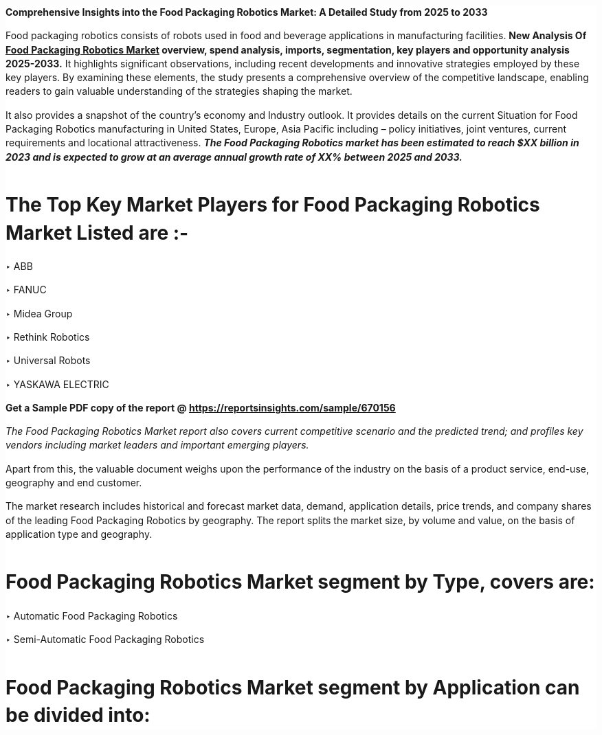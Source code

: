 <strong>Comprehensive Insights into the Food Packaging Robotics Market: A Detailed Study from 2025 to 2033</strong>

Food packaging robotics consists of robots used in food and beverage applications in manufacturing facilities. <strong>New Analysis Of <a href=https://www.reportsinsights.com/sample/670156>Food Packaging Robotics Market</a> overview, spend analysis, imports, segmentation, key players and opportunity analysis 2025-2033.</strong> It highlights significant observations, including recent developments and innovative strategies employed by these key players. By examining these elements, the study presents a comprehensive overview of the competitive landscape, enabling readers to gain valuable understanding of the strategies shaping the market.

It also provides a snapshot of the country’s economy and Industry outlook. It provides details on the current Situation for Food Packaging Robotics manufacturing in United States, Europe, Asia Pacific including – policy initiatives, joint ventures, current requirements and locational attractiveness. <strong><em>The Food Packaging Robotics market has been estimated to reach $XX billion in 2023 and is expected to grow at an average annual growth rate of XX% between 2025 and 2033.</em></strong>

# <strong>The Top Key Market Players for Food Packaging Robotics Market Listed are :-</strong> 

‣ ABB

‣ FANUC

‣ Midea Group

‣ Rethink Robotics

‣ Universal Robots

‣ YASKAWA ELECTRIC

<strong>Get a Sample PDF copy of the report @ <a href=https://reportsinsights.com/sample/670156>https://reportsinsights.com/sample/670156</a></strong>

<em>The Food Packaging Robotics Market report also covers current competitive scenario and the predicted trend; and profiles key vendors including market leaders and important emerging players.</em>

Apart from this, the valuable document weighs upon the performance of the industry on the basis of a product service, end-use, geography and end customer.

The market research includes historical and forecast market data, demand, application details, price trends, and company shares of the leading Food Packaging Robotics by geography. The report splits the market size, by volume and value, on the basis of application type and geography.

# <strong>Food Packaging Robotics Market segment by Type, covers are:</strong>

‣ Automatic Food Packaging Robotics

‣ Semi-Automatic Food Packaging Robotics

# <strong>Food Packaging Robotics Market segment by Application can be divided into:</strong>

